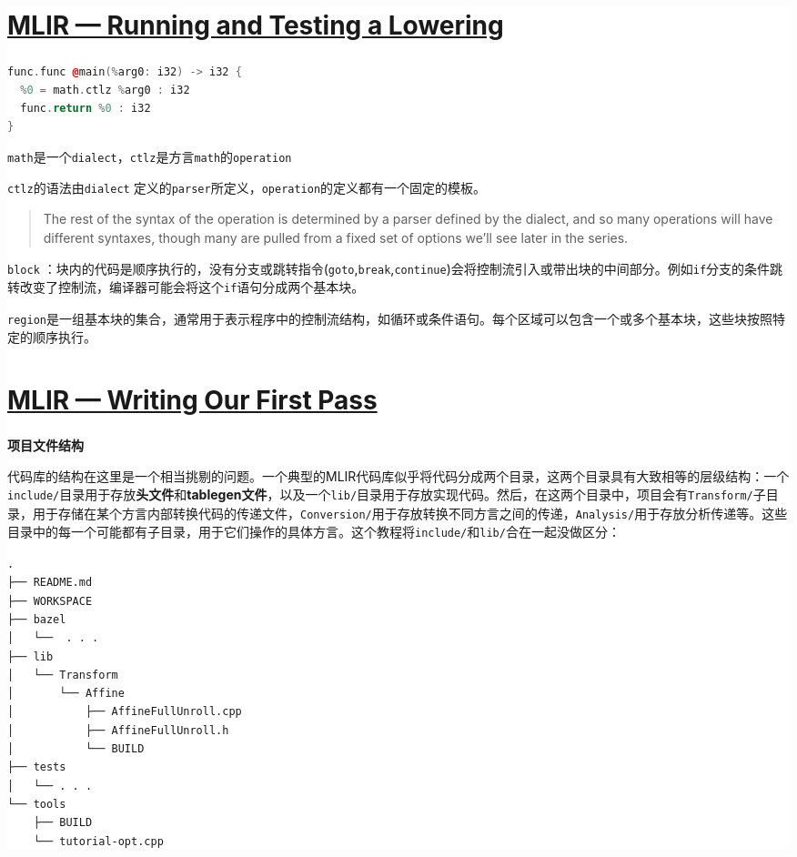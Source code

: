 # [MLIR — Running and Testing a Lowering](https://www.jeremykun.com/2023/08/10/mlir-running-and-testing-a-lowering/)

```cpp
func.func @main(%arg0: i32) -> i32 {
  %0 = math.ctlz %arg0 : i32
  func.return %0 : i32
}
```

`math`是一个`dialect`，`ctlz`是方言`math`的`operation`

`ctlz`的语法由`dialect` 定义的`parser`所定义，`operation`的定义都有一个固定的模板。

> The rest of the syntax of the operation is determined by a parser defined by the dialect, and so many operations will have different syntaxes, though many are pulled from a fixed set of options we’ll see later in the series.

`block` ：块内的代码是顺序执行的，没有分支或跳转指令(`goto`,`break`,`continue`)会将控制流引入或带出块的中间部分。例如`if`分支的条件跳转改变了控制流，编译器可能会将这个`if`语句分成两个基本块。

`region`是一组基本块的集合，通常用于表示程序中的控制流结构，如循环或条件语句。每个区域可以包含一个或多个基本块，这些块按照特定的顺序执行。



# [MLIR — Writing Our First Pass](https://www.jeremykun.com/2023/08/10/mlir-writing-our-first-pass/)

**项目文件结构**

代码库的结构在这里是一个相当挑剔的问题。一个典型的MLIR代码库似乎将代码分成两个目录，这两个目录具有大致相等的层级结构：一个`include/`目录用于存放**头文件**和**tablegen文件**，以及一个`lib/`目录用于存放实现代码。然后，在这两个目录中，项目会有`Transform/`子目录，用于存储在某个方言内部转换代码的传递文件，`Conversion/`用于存放转换不同方言之间的传递，`Analysis/`用于存放分析传递等。这些目录中的每一个可能都有子目录，用于它们操作的具体方言。这个教程将`include/`和`lib/`合在一起没做区分：

```shell
.
├── README.md
├── WORKSPACE
├── bazel
│   └──  . . .
├── lib
│   └── Transform
│       └── Affine
│           ├── AffineFullUnroll.cpp
│           ├── AffineFullUnroll.h
│           └── BUILD
├── tests
│   └── . . .
└── tools
    ├── BUILD
    └── tutorial-opt.cpp
```


